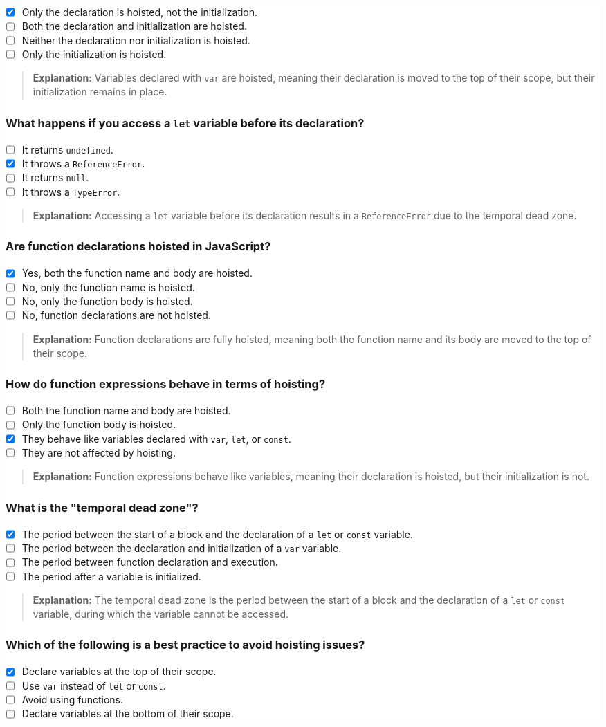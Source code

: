 - [x] Only the declaration is hoisted, not the initialization.
- [ ] Both the declaration and initialization are hoisted.
- [ ] Neither the declaration nor initialization is hoisted.
- [ ] Only the initialization is hoisted.

> **Explanation:** Variables declared with `var` are hoisted, meaning their declaration is moved to the top of their scope, but their initialization remains in place.

### What happens if you access a `let` variable before its declaration?

- [ ] It returns `undefined`.
- [x] It throws a `ReferenceError`.
- [ ] It returns `null`.
- [ ] It throws a `TypeError`.

> **Explanation:** Accessing a `let` variable before its declaration results in a `ReferenceError` due to the temporal dead zone.

### Are function declarations hoisted in JavaScript?

- [x] Yes, both the function name and body are hoisted.
- [ ] No, only the function name is hoisted.
- [ ] No, only the function body is hoisted.
- [ ] No, function declarations are not hoisted.

> **Explanation:** Function declarations are fully hoisted, meaning both the function name and its body are moved to the top of their scope.

### How do function expressions behave in terms of hoisting?

- [ ] Both the function name and body are hoisted.
- [ ] Only the function body is hoisted.
- [x] They behave like variables declared with `var`, `let`, or `const`.
- [ ] They are not affected by hoisting.

> **Explanation:** Function expressions behave like variables, meaning their declaration is hoisted, but their initialization is not.

### What is the "temporal dead zone"?

- [x] The period between the start of a block and the declaration of a `let` or `const` variable.
- [ ] The period between the declaration and initialization of a `var` variable.
- [ ] The period between function declaration and execution.
- [ ] The period after a variable is initialized.

> **Explanation:** The temporal dead zone is the period between the start of a block and the declaration of a `let` or `const` variable, during which the variable cannot be accessed.

### Which of the following is a best practice to avoid hoisting issues?

- [x] Declare variables at the top of their scope.
- [ ] Use `var` instead of `let` or `const`.
- [ ] Avoid using functions.
- [ ] Declare variables at the bottom of their scope.
